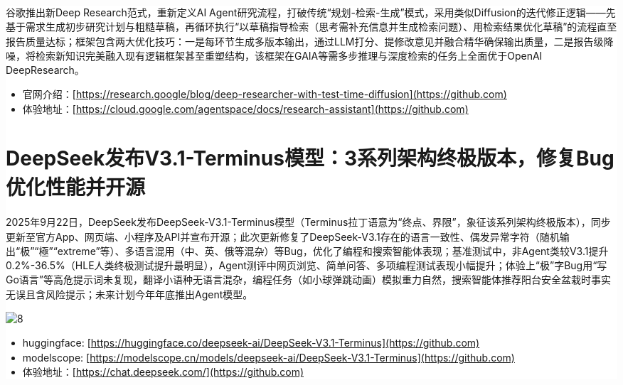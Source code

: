 谷歌推出新Deep Research范式，重新定义AI Agent研究流程，打破传统“规划-检索-生成”模式，采用类似Diffusion的迭代修正逻辑——先基于需求生成初步研究计划与粗糙草稿，再循环执行“以草稿指导检索（思考需补充信息并生成检索问题）、用检索结果优化草稿”的流程直至报告质量达标；框架包含两大优化技巧：一是每环节生成多版本输出，通过LLM打分、提修改意见并融合精华确保输出质量，二是报告级降噪，将检索新知识完美融入现有逻辑框架甚至重塑结构，该框架在GAIA等需多步推理与深度检索的任务上全面优于OpenAI DeepResearch。

* 官网介绍：[https://research.google/blog/deep-researcher-with-test-time-diffusion](https://github.com)
* 体验地址：[https://cloud.google.com/agentspace/docs/research-assistant](https://github.com)

# DeepSeek发布V3.1-Terminus模型：3系列架构终极版本，修复Bug优化性能并开源

2025年9月22日，DeepSeek发布DeepSeek-V3.1-Terminus模型（Terminus拉丁语意为“终点、界限”，象征该系列架构终极版本），同步更新至官方App、网页端、小程序及API并宣布开源；此次更新修复了DeepSeek-V3.1存在的语言一致性、偶发异常字符（随机输出“极”“極”“extreme”等）、多语言混用（中、英、俄等混杂）等Bug，优化了编程和搜索智能体表现；基准测试中，非Agent类较V3.1提升0.2%-36.5%（HLE人类终极测试提升最明显），Agent测评中网页浏览、简单问答、多项编程测试表现小幅提升；体验上“极”字Bug用“写Go语言”等高危提示词未复现，翻译小语种无语言混杂，编程任务（如小球弹跳动画）模拟重力自然，搜索智能体推荐阳台安全盆栽时事实无误且含风险提示；未来计划今年年底推出Agent模型。

![8]()

* huggingface: [https://huggingface.co/deepseek-ai/DeepSeek-V3.1-Terminus](https://github.com)
* modelscope: [https://modelscope.cn/models/deepseek-ai/DeepSeek-V3.1-Terminus](https://github.com)
* 体验地址：[https://chat.deepseek.com/](https://github.com)
